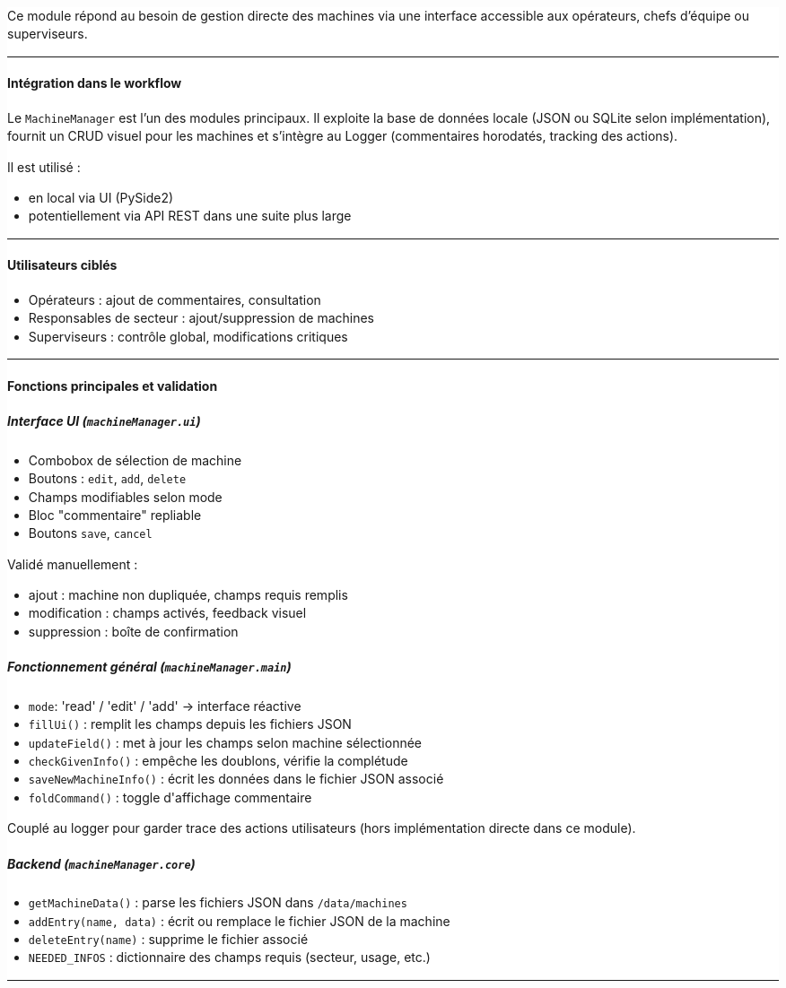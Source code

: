 Ce module répond au besoin de gestion directe des machines via une interface accessible aux opérateurs, chefs d’équipe ou superviseurs.

---

#### Intégration dans le workflow
Le `MachineManager` est l’un des modules principaux. Il exploite la base de données locale (JSON ou SQLite selon implémentation), fournit un CRUD visuel pour les machines et s’intègre au Logger (commentaires horodatés, tracking des actions).

Il est utilisé :
- en local via UI (PySide2)
- potentiellement via API REST dans une suite plus large

---

#### Utilisateurs ciblés
- Opérateurs : ajout de commentaires, consultation
- Responsables de secteur : ajout/suppression de machines
- Superviseurs : contrôle global, modifications critiques

---

#### Fonctions principales et validation
##### Interface UI (`machineManager.ui`)
- Combobox de sélection de machine
- Boutons : `edit`, `add`, `delete`
- Champs modifiables selon mode
- Bloc "commentaire" repliable
- Boutons `save`, `cancel`

Validé manuellement :
- ajout : machine non dupliquée, champs requis remplis
- modification : champs activés, feedback visuel
- suppression : boîte de confirmation

##### Fonctionnement général (`machineManager.main`)
- `mode`: 'read' / 'edit' / 'add' → interface réactive
- `fillUi()` : remplit les champs depuis les fichiers JSON
- `updateField()` : met à jour les champs selon machine sélectionnée
- `checkGivenInfo()` : empêche les doublons, vérifie la complétude
- `saveNewMachineInfo()` : écrit les données dans le fichier JSON associé
- `foldCommand()` : toggle d'affichage commentaire

Couplé au logger pour garder trace des actions utilisateurs (hors implémentation directe dans ce module).

##### Backend (`machineManager.core`)
- `getMachineData()` : parse les fichiers JSON dans `/data/machines`
- `addEntry(name, data)` : écrit ou remplace le fichier JSON de la machine
- `deleteEntry(name)` : supprime le fichier associé
- `NEEDED_INFOS` : dictionnaire des champs requis (secteur, usage, etc.)

---
